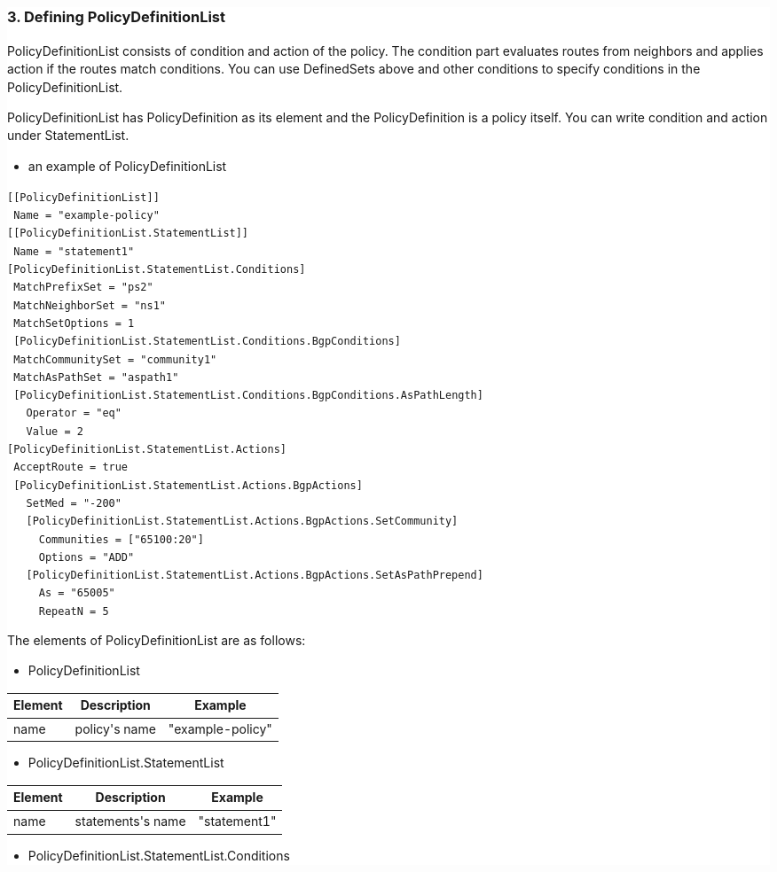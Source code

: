 
### 3. Defining PolicyDefinitionList
PolicyDefinitionList consists of condition and action of the policy. The condition part evaluates routes from neighbors and applies action if the routes match conditions. You can use DefinedSets above and other conditions to specify conditions in the PolicyDefinitionList.

PolicyDefinitionList has PolicyDefinition as its element and the PolicyDefinition is a policy itself.
You can write condition and action under StatementList.

 - an example of PolicyDefinitionList

 ```
 [[PolicyDefinitionList]]
  Name = "example-policy"
 [[PolicyDefinitionList.StatementList]]
  Name = "statement1"
 [PolicyDefinitionList.StatementList.Conditions]
  MatchPrefixSet = "ps2"
  MatchNeighborSet = "ns1"
  MatchSetOptions = 1
  [PolicyDefinitionList.StatementList.Conditions.BgpConditions]
  MatchCommunitySet = "community1"
  MatchAsPathSet = "aspath1"
  [PolicyDefinitionList.StatementList.Conditions.BgpConditions.AsPathLength]
    Operator = "eq"
    Value = 2
 [PolicyDefinitionList.StatementList.Actions]
  AcceptRoute = true
  [PolicyDefinitionList.StatementList.Actions.BgpActions]
    SetMed = "-200"
    [PolicyDefinitionList.StatementList.Actions.BgpActions.SetCommunity]
      Communities = ["65100:20"]
      Options = "ADD"
    [PolicyDefinitionList.StatementList.Actions.BgpActions.SetAsPathPrepend]
      As = "65005"
      RepeatN = 5
 ```

 The elements of PolicyDefinitionList are as follows:

  - PolicyDefinitionList

 | Element | Description   | Example          |
 |---------|---------------|------------------|
 | name    | policy's name | "example-policy" |

  - PolicyDefinitionList.StatementList

 | Element | Description   | Example            |
 |---------|---------------|--------------------|
 | name    | statements's name | "statement1"   |

  - PolicyDefinitionList.StatementList.Conditions
